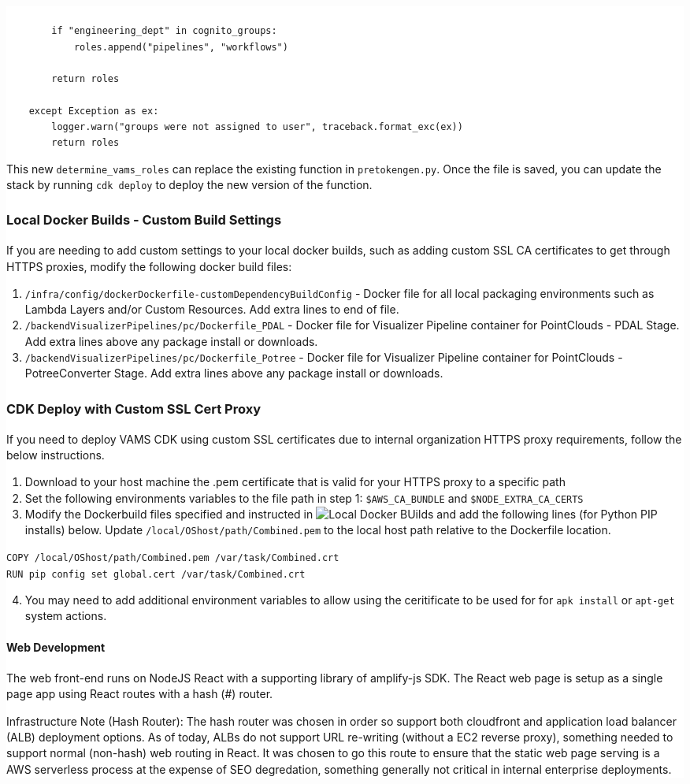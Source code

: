 ```

        if "engineering_dept" in cognito_groups:
            roles.append("pipelines", "workflows")

        return roles

    except Exception as ex:
        logger.warn("groups were not assigned to user", traceback.format_exc(ex))
        return roles
```

This new `determine_vams_roles` can replace the existing function in `pretokengen.py`. Once the file is saved, you can update the stack by running `cdk deploy` to deploy the new version of the function.

### Local Docker Builds - Custom Build Settings

If you are needing to add custom settings to your local docker builds, such as adding custom SSL CA certificates to get through HTTPS proxies, modify the following docker build files:

1. `/infra/config/dockerDockerfile-customDependencyBuildConfig` - Docker file for all local packaging environments such as Lambda Layers and/or Custom Resources. Add extra lines to end of file.
2. `/backendVisualizerPipelines/pc/Dockerfile_PDAL` - Docker file for Visualizer Pipeline container for PointClouds - PDAL Stage. Add extra lines above any package install or downloads.
3. `/backendVisualizerPipelines/pc/Dockerfile_Potree` - Docker file for Visualizer Pipeline container for PointClouds - PotreeConverter Stage. Add extra lines above any package install or downloads.

### CDK Deploy with Custom SSL Cert Proxy

If you need to deploy VAMS CDK using custom SSL certificates due to internal organization HTTPS proxy requirements, follow the below instructions.

1. Download to your host machine the .pem certificate that is valid for your HTTPS proxy to a specific path
2. Set the following environments variables to the file path in step 1: `$AWS_CA_BUNDLE` and `$NODE_EXTRA_CA_CERTS`
3. Modify the Dockerbuild files specified and instructed in ![Local Docker BUilds](#Local-Docker-Builds---Custom-Build-Settings) and add the following lines (for Python PIP installs) below. Update `/local/OShost/path/Combined.pem` to the local host path relative to the Dockerfile location.

```
COPY /local/OShost/path/Combined.pem /var/task/Combined.crt
RUN pip config set global.cert /var/task/Combined.crt
```

4. You may need to add additional environment variables to allow using the ceritificate to be used for for `apk install` or `apt-get` system actions.

#### Web Development

The web front-end runs on NodeJS React with a supporting library of amplify-js SDK. The React web page is setup as a single page app using React routes with a hash (#) router.

Infrastructure Note (Hash Router): The hash router was chosen in order so support both cloudfront and application load balancer (ALB) deployment options. As of today, ALBs do not support URL re-writing (without a EC2 reverse proxy), something needed to support normal (non-hash) web routing in React. It was chosen to go this route to ensure that the static web page serving is a AWS serverless process at the expense of SEO degredation, something generally not critical in internal enterprise deployments.
